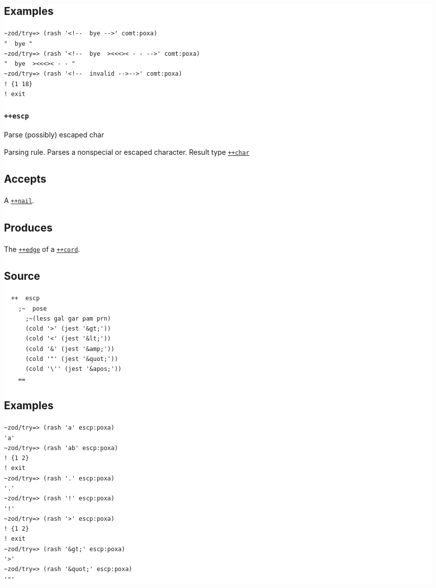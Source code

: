 Examples
--------

    ~zod/try=> (rash '<!--  bye -->' comt:poxa)
    "  bye "
    ~zod/try=> (rash '<!--  bye  ><<<>< - - -->' comt:poxa)
    "  bye  ><<<>< - - "
    ~zod/try=> (rash '<!--  invalid -->-->' comt:poxa)
    ! {1 18}
    ! exit

### `++escp`

Parse (possibly) escaped char

Parsing rule. Parses a nonspecial or escaped character. Result type
[`++char`]()

Accepts
-------

A [`++nail`]().

Produces
--------

The [`++edge`]() of a [`++cord`]().

Source
------

      ++  escp
        ;~  pose
          ;~(less gal gar pam prn)
          (cold '>' (jest '&gt;'))
          (cold '<' (jest '&lt;'))
          (cold '&' (jest '&amp;'))
          (cold '"' (jest '&quot;'))
          (cold '\'' (jest '&apos;'))
        ==

Examples
--------

    ~zod/try=> (rash 'a' escp:poxa)
    'a'
    ~zod/try=> (rash 'ab' escp:poxa)
    ! {1 2}
    ! exit
    ~zod/try=> (rash '.' escp:poxa)
    '.'
    ~zod/try=> (rash '!' escp:poxa)
    '!'
    ~zod/try=> (rash '>' escp:poxa)
    ! {1 2}
    ! exit
    ~zod/try=> (rash '&gt;' escp:poxa)
    '>'
    ~zod/try=> (rash '&quot;' escp:poxa)
    '"'

